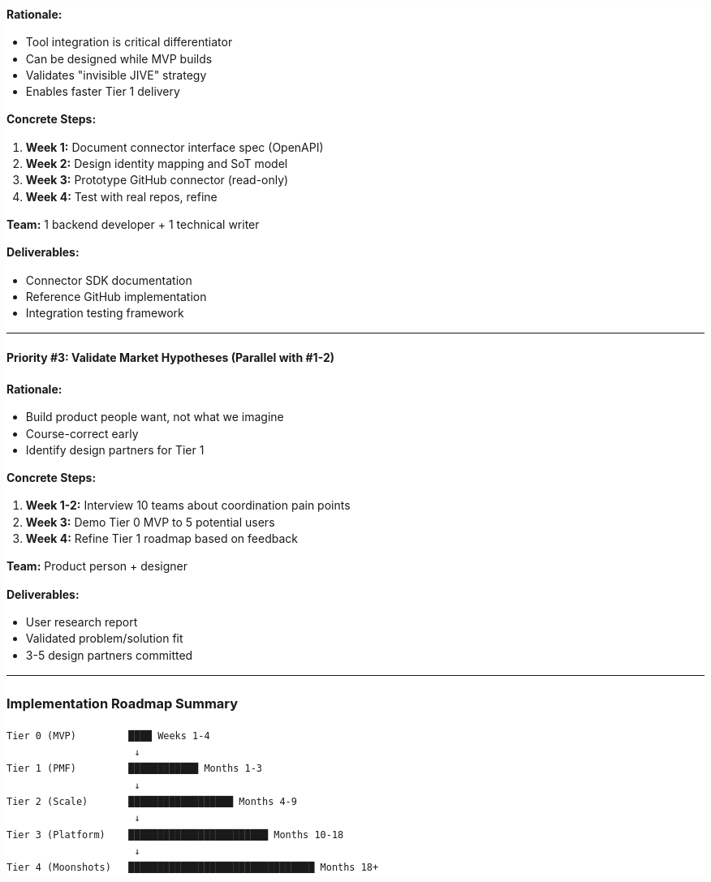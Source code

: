 **Rationale:**

- Tool integration is critical differentiator
- Can be designed while MVP builds
- Validates "invisible JIVE" strategy
- Enables faster Tier 1 delivery

**Concrete Steps:**

1. **Week 1:** Document connector interface spec (OpenAPI)
2. **Week 2:** Design identity mapping and SoT model
3. **Week 3:** Prototype GitHub connector (read-only)
4. **Week 4:** Test with real repos, refine

**Team:** 1 backend developer + 1 technical writer

**Deliverables:**

- Connector SDK documentation
- Reference GitHub implementation
- Integration testing framework

---

#### Priority #3: Validate Market Hypotheses (Parallel with #1-2)

**Rationale:**

- Build product people want, not what we imagine
- Course-correct early
- Identify design partners for Tier 1

**Concrete Steps:**

1. **Week 1-2:** Interview 10 teams about coordination pain points
2. **Week 3:** Demo Tier 0 MVP to 5 potential users
3. **Week 4:** Refine Tier 1 roadmap based on feedback

**Team:** Product person + designer

**Deliverables:**

- User research report
- Validated problem/solution fit
- 3-5 design partners committed

---

### Implementation Roadmap Summary

```
Tier 0 (MVP)         ████ Weeks 1-4
                      ↓
Tier 1 (PMF)         ████████████ Months 1-3
                      ↓
Tier 2 (Scale)       ██████████████████ Months 4-9
                      ↓
Tier 3 (Platform)    ████████████████████████ Months 10-18
                      ↓
Tier 4 (Moonshots)   ████████████████████████████████ Months 18+
```
